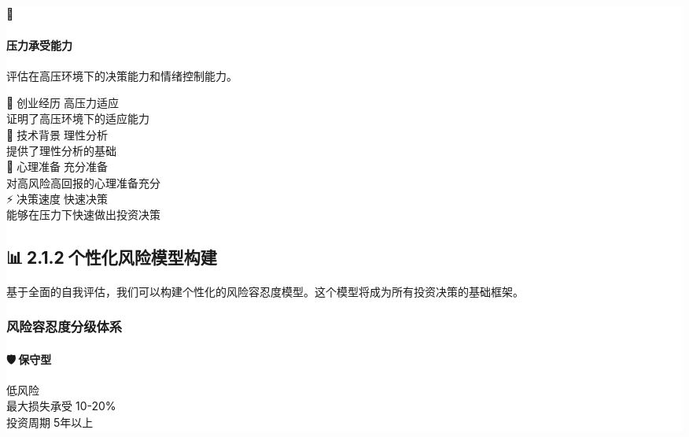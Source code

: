   <div class="psychology-card stress-tolerance">
    <div class="card-header">
      <div class="card-icon">💪</div>
      <h4>压力承受能力</h4>
    </div>
    <div class="card-content">
      <p class="card-description">评估在高压环境下的决策能力和情绪控制能力。</p>
      <div class="stress-indicators">
        <div class="stress-item">
          <div class="stress-header">
            <span class="stress-icon">🚀</span>
            <span class="stress-type">创业经历</span>
            <span class="stress-level high">高压力适应</span>
          </div>
          <span class="stress-desc">证明了高压环境下的适应能力</span>
        </div>
        <div class="stress-item">
          <div class="stress-header">
            <span class="stress-icon">🔬</span>
            <span class="stress-type">技术背景</span>
            <span class="stress-level medium">理性分析</span>
          </div>
          <span class="stress-desc">提供了理性分析的基础</span>
        </div>
        <div class="stress-item">
          <div class="stress-header">
            <span class="stress-icon">🎯</span>
            <span class="stress-type">心理准备</span>
            <span class="stress-level high">充分准备</span>
          </div>
          <span class="stress-desc">对高风险高回报的心理准备充分</span>
        </div>
        <div class="stress-item">
          <div class="stress-header">
            <span class="stress-icon">⚡</span>
            <span class="stress-type">决策速度</span>
            <span class="stress-level high">快速决策</span>
          </div>
          <span class="stress-desc">能够在压力下快速做出投资决策</span>
        </div>
      </div>
    </div>
  </div>
</div>

<h2 id="section-2-1-2">📊 2.1.2 个性化风险模型构建</h2>

基于全面的自我评估，我们可以构建个性化的风险容忍度模型。这个模型将成为所有投资决策的基础框架。

### 风险容忍度分级体系

<div class="risk-levels-grid">
  <div class="risk-card conservative">
    <div class="risk-header">
      <h4>🛡️ 保守型</h4>
      <span class="risk-tag">低风险</span>
    </div>
    <div class="risk-content">
      <div class="risk-metric">
        <span class="metric-label">最大损失承受</span>
        <span class="metric-value">10-20%</span>
      </div>
      <div class="risk-metric">
        <span class="metric-label">投资周期</span>
        <span class="metric-value">5年以上</span>